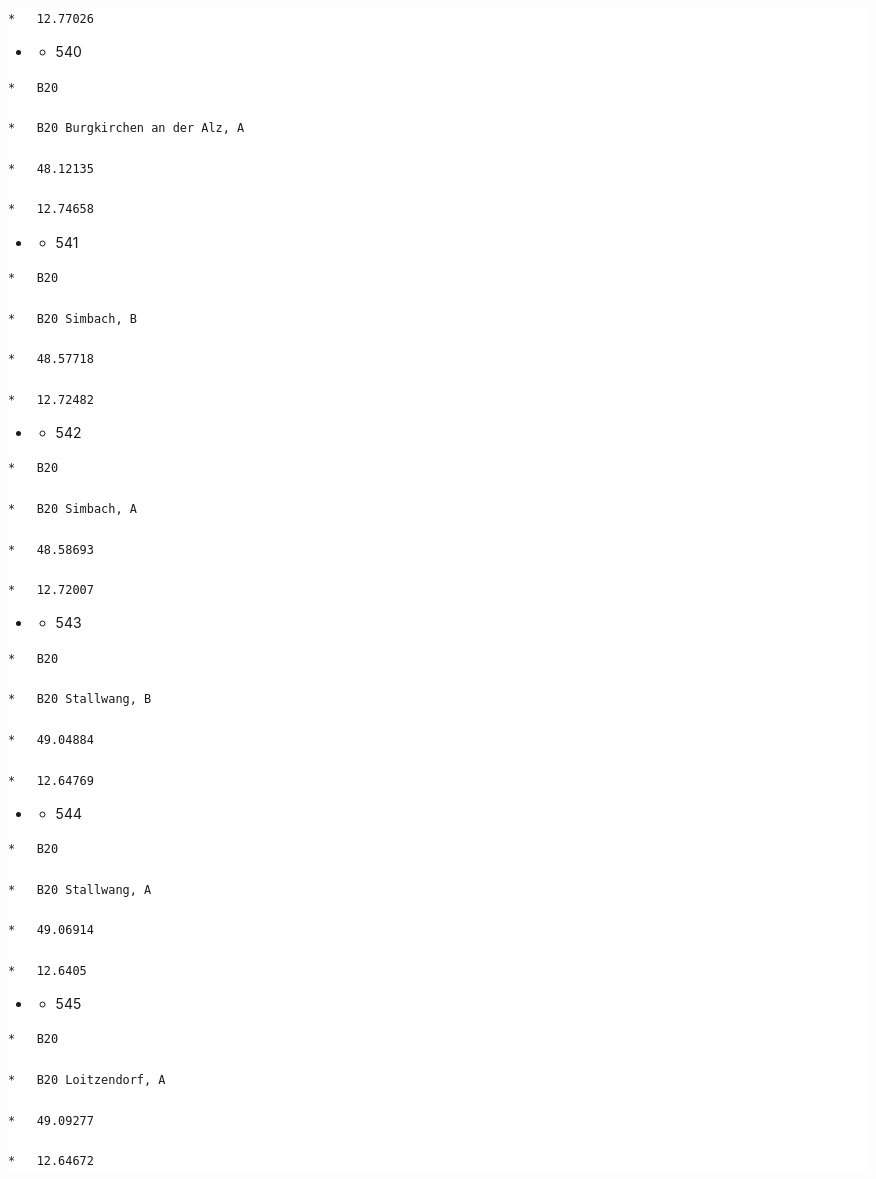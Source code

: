     *   12.77026


*    *   540

    *   B20

    *   B20 Burgkirchen an der Alz, A

    *   48.12135

    *   12.74658


*    *   541

    *   B20

    *   B20 Simbach, B

    *   48.57718

    *   12.72482


*    *   542

    *   B20

    *   B20 Simbach, A

    *   48.58693

    *   12.72007


*    *   543

    *   B20

    *   B20 Stallwang, B

    *   49.04884

    *   12.64769


*    *   544

    *   B20

    *   B20 Stallwang, A

    *   49.06914

    *   12.6405


*    *   545

    *   B20

    *   B20 Loitzendorf, A

    *   49.09277

    *   12.64672
